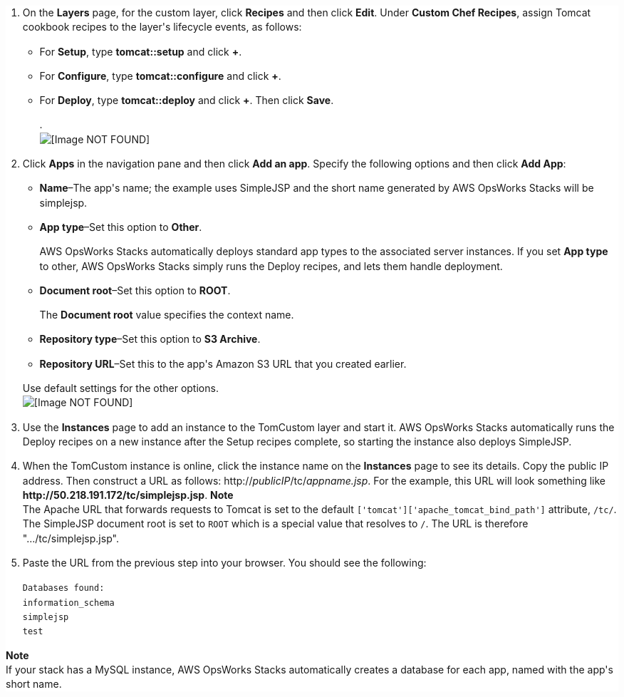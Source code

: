 1. On the **Layers** page, for the custom layer, click **Recipes** and then click **Edit**\. Under **Custom Chef Recipes**, assign Tomcat cookbook recipes to the layer's lifecycle events, as follows:
   + For **Setup**, type **tomcat::setup** and click **\+**\.
   + For **Configure**, type **tomcat::configure** and click **\+**\.
   + For **Deploy**, type **tomcat::deploy** and click **\+**\. Then click **Save**\.

     \.  
![\[Image NOT FOUND\]](http://docs.aws.amazon.com/opsworks/latest/userguide/images/tom_events.png)

1. Click **Apps** in the navigation pane and then click **Add an app**\. Specify the following options and then click **Add App**:
   + **Name**–The app's name; the example uses SimpleJSP and the short name generated by AWS OpsWorks Stacks will be simplejsp\.
   + **App type**–Set this option to **Other**\.

     AWS OpsWorks Stacks automatically deploys standard app types to the associated server instances\. If you set **App type** to other, AWS OpsWorks Stacks simply runs the Deploy recipes, and lets them handle deployment\.
   + **Document root**–Set this option to **ROOT**\.

     The **Document root** value specifies the context name\.
   + **Repository type**–Set this option to **S3 Archive**\.
   + **Repository URL**–Set this to the app's Amazon S3 URL that you created earlier\.

   Use default settings for the other options\.  
![\[Image NOT FOUND\]](http://docs.aws.amazon.com/opsworks/latest/userguide/images/tom_app.png)

1. Use the **Instances** page to add an instance to the TomCustom layer and start it\. AWS OpsWorks Stacks automatically runs the Deploy recipes on a new instance after the Setup recipes complete, so starting the instance also deploys SimpleJSP\.

1. When the TomCustom instance is online, click the instance name on the **Instances** page to see its details\. Copy the public IP address\. Then construct a URL as follows: http://*publicIP*/tc/*appname\.jsp*\. For the example, this URL will look something like **http://50\.218\.191\.172/tc/simplejsp\.jsp**\.
**Note**  
The Apache URL that forwards requests to Tomcat is set to the default `['tomcat']['apache_tomcat_bind_path']` attribute, `/tc/`\. The SimpleJSP document root is set to `ROOT` which is a special value that resolves to `/`\. The URL is therefore "\.\.\./tc/simplejsp\.jsp"\.

1. Paste the URL from the previous step into your browser\. You should see the following:

   ```
   Databases found:
   information_schema
   simplejsp
   test
   ```
**Note**  
If your stack has a MySQL instance, AWS OpsWorks Stacks automatically creates a database for each app, named with the app's short name\.